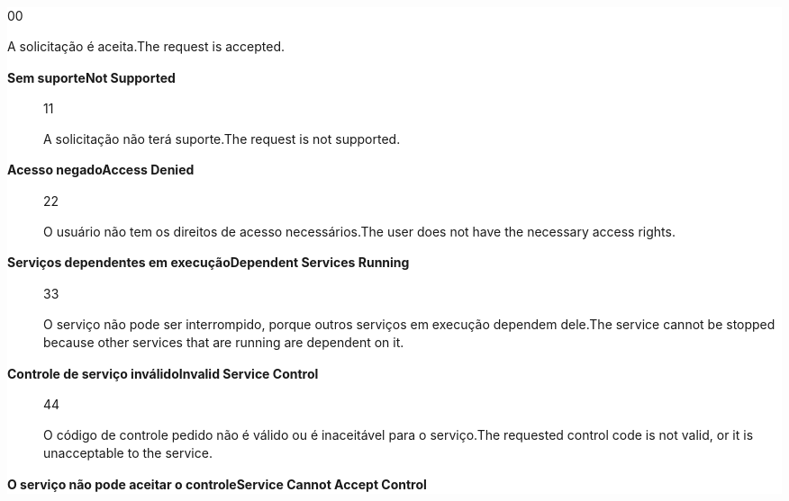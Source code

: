 <span data-ttu-id="a6040-135">0</span><span class="sxs-lookup"><span data-stu-id="a6040-135">0</span></span>

<span data-ttu-id="a6040-136">A solicitação é aceita.</span><span class="sxs-lookup"><span data-stu-id="a6040-136">The request is accepted.</span></span>

</dd> <dt>

<span data-ttu-id="a6040-137">**Sem suporte**</span><span class="sxs-lookup"><span data-stu-id="a6040-137">**Not Supported**</span></span>
</dt> <dd>

<span data-ttu-id="a6040-138">1</span><span class="sxs-lookup"><span data-stu-id="a6040-138">1</span></span>

<span data-ttu-id="a6040-139">A solicitação não terá suporte.</span><span class="sxs-lookup"><span data-stu-id="a6040-139">The request is not supported.</span></span>

</dd> <dt>

<span data-ttu-id="a6040-140">**Acesso negado**</span><span class="sxs-lookup"><span data-stu-id="a6040-140">**Access Denied**</span></span>
</dt> <dd>

<span data-ttu-id="a6040-141">2</span><span class="sxs-lookup"><span data-stu-id="a6040-141">2</span></span>

<span data-ttu-id="a6040-142">O usuário não tem os direitos de acesso necessários.</span><span class="sxs-lookup"><span data-stu-id="a6040-142">The user does not have the necessary access rights.</span></span>

</dd> <dt>

<span data-ttu-id="a6040-143">**Serviços dependentes em execução**</span><span class="sxs-lookup"><span data-stu-id="a6040-143">**Dependent Services Running**</span></span>
</dt> <dd>

<span data-ttu-id="a6040-144">3</span><span class="sxs-lookup"><span data-stu-id="a6040-144">3</span></span>

<span data-ttu-id="a6040-145">O serviço não pode ser interrompido, porque outros serviços em execução dependem dele.</span><span class="sxs-lookup"><span data-stu-id="a6040-145">The service cannot be stopped because other services that are running are dependent on it.</span></span>

</dd> <dt>

<span data-ttu-id="a6040-146">**Controle de serviço inválido**</span><span class="sxs-lookup"><span data-stu-id="a6040-146">**Invalid Service Control**</span></span>
</dt> <dd>

<span data-ttu-id="a6040-147">4</span><span class="sxs-lookup"><span data-stu-id="a6040-147">4</span></span>

<span data-ttu-id="a6040-148">O código de controle pedido não é válido ou é inaceitável para o serviço.</span><span class="sxs-lookup"><span data-stu-id="a6040-148">The requested control code is not valid, or it is unacceptable to the service.</span></span>

</dd> <dt>

<span data-ttu-id="a6040-149">**O serviço não pode aceitar o controle**</span><span class="sxs-lookup"><span data-stu-id="a6040-149">**Service Cannot Accept Control**</span></span>
</dt> <dd>
